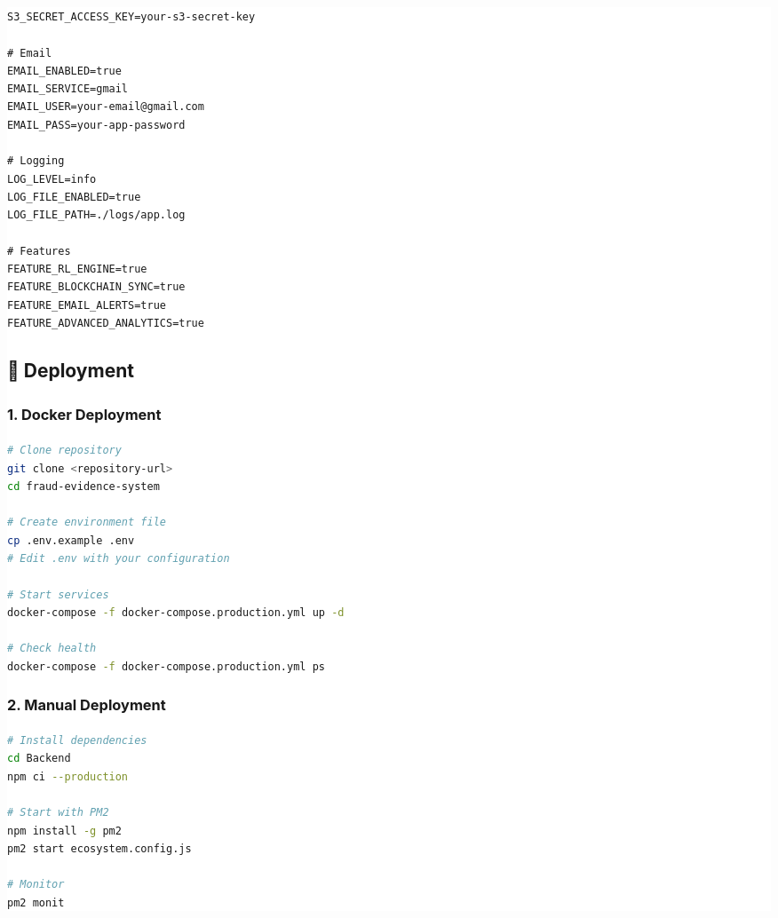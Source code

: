 ```env
S3_SECRET_ACCESS_KEY=your-s3-secret-key

# Email
EMAIL_ENABLED=true
EMAIL_SERVICE=gmail
EMAIL_USER=your-email@gmail.com
EMAIL_PASS=your-app-password

# Logging
LOG_LEVEL=info
LOG_FILE_ENABLED=true
LOG_FILE_PATH=./logs/app.log

# Features
FEATURE_RL_ENGINE=true
FEATURE_BLOCKCHAIN_SYNC=true
FEATURE_EMAIL_ALERTS=true
FEATURE_ADVANCED_ANALYTICS=true
```

## 🚀 Deployment

### 1. Docker Deployment

```bash
# Clone repository
git clone <repository-url>
cd fraud-evidence-system

# Create environment file
cp .env.example .env
# Edit .env with your configuration

# Start services
docker-compose -f docker-compose.production.yml up -d

# Check health
docker-compose -f docker-compose.production.yml ps
```

### 2. Manual Deployment

```bash
# Install dependencies
cd Backend
npm ci --production

# Start with PM2
npm install -g pm2
pm2 start ecosystem.config.js

# Monitor
pm2 monit
```
